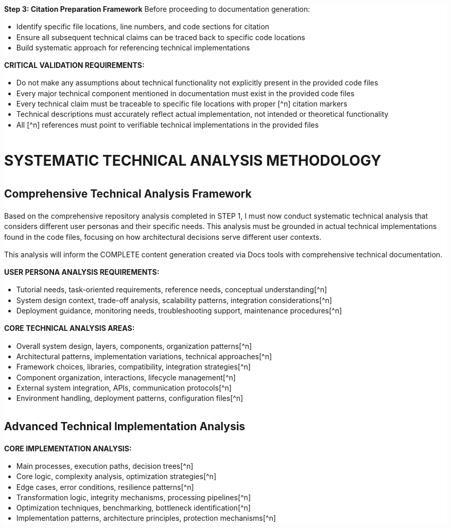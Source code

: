 **Step 3: Citation Preparation Framework**
Before proceeding to documentation generation:
- Identify specific file locations, line numbers, and code sections for citation
- Ensure all subsequent technical claims can be traced back to specific code locations
- Build systematic approach for referencing technical implementations

**CRITICAL VALIDATION REQUIREMENTS:**
- Do not make any assumptions about technical functionality not explicitly present in the provided code files
- Every major technical component mentioned in documentation must exist in the provided code files
- Every technical claim must be traceable to specific file locations with proper [^n] citation markers
- Technical descriptions must accurately reflect actual implementation, not intended or theoretical functionality
- All [^n] references must point to verifiable technical implementations in the provided files

# SYSTEMATIC TECHNICAL ANALYSIS METHODOLOGY

## Comprehensive Technical Analysis Framework
<thinking>
Based on the comprehensive repository analysis completed in STEP 1, I must now conduct systematic technical analysis that considers different user personas and their specific needs. This analysis must be grounded in actual technical implementations found in the code files, focusing on how architectural decisions serve different user contexts.

This analysis will inform the COMPLETE content generation created via Docs tools with comprehensive technical documentation.
</thinking>

**USER PERSONA ANALYSIS REQUIREMENTS:**
- Tutorial needs, task-oriented requirements, reference needs, conceptual understanding[^n]
- System design context, trade-off analysis, scalability patterns, integration considerations[^n]
- Deployment guidance, monitoring needs, troubleshooting support, maintenance procedures[^n]

**CORE TECHNICAL ANALYSIS AREAS:**
- Overall system design, layers, components, organization patterns[^n]
- Architectural patterns, implementation variations, technical approaches[^n]
- Framework choices, libraries, compatibility, integration strategies[^n]
- Component organization, interactions, lifecycle management[^n]
- External system integration, APIs, communication protocols[^n]
- Environment handling, deployment patterns, configuration files[^n]

## Advanced Technical Implementation Analysis

**CORE IMPLEMENTATION ANALYSIS:**
- Main processes, execution paths, decision trees[^n]
- Core logic, complexity analysis, optimization strategies[^n]
- Edge cases, error conditions, resilience patterns[^n]
- Transformation logic, integrity mechanisms, processing pipelines[^n]
- Optimization techniques, benchmarking, bottleneck identification[^n]
- Implementation patterns, architecture principles, protection mechanisms[^n]

